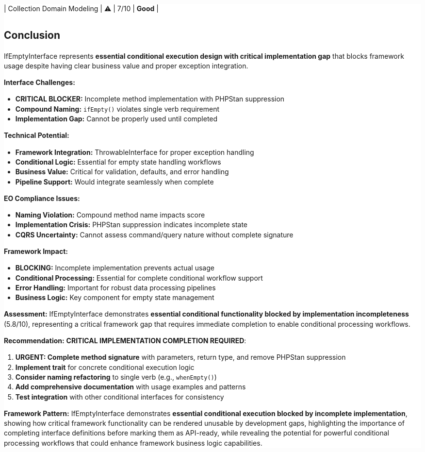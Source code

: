 | Collection Domain Modeling | ⚠️ | 7/10 | **Good** |

## Conclusion

IfEmptyInterface represents **essential conditional execution design with critical implementation gap** that blocks framework usage despite having clear business value and proper exception integration.

**Interface Challenges:**
- **CRITICAL BLOCKER:** Incomplete method implementation with PHPStan suppression
- **Compound Naming:** `ifEmpty()` violates single verb requirement
- **Implementation Gap:** Cannot be properly used until completed

**Technical Potential:**
- **Framework Integration:** ThrowableInterface for proper exception handling
- **Conditional Logic:** Essential for empty state handling workflows
- **Business Value:** Critical for validation, defaults, and error handling
- **Pipeline Support:** Would integrate seamlessly when complete

**EO Compliance Issues:**
- **Naming Violation:** Compound method name impacts score
- **Implementation Crisis:** PHPStan suppression indicates incomplete state
- **CQRS Uncertainty:** Cannot assess command/query nature without complete signature

**Framework Impact:**
- **BLOCKING:** Incomplete implementation prevents actual usage
- **Conditional Processing:** Essential for complete conditional workflow support
- **Error Handling:** Important for robust data processing pipelines
- **Business Logic:** Key component for empty state management

**Assessment:** IfEmptyInterface demonstrates **essential conditional functionality blocked by implementation incompleteness** (5.8/10), representing a critical framework gap that requires immediate completion to enable conditional processing workflows.

**Recommendation:** **CRITICAL IMPLEMENTATION COMPLETION REQUIRED**:
1. **URGENT: Complete method signature** with parameters, return type, and remove PHPStan suppression
2. **Implement trait** for concrete conditional execution logic  
3. **Consider naming refactoring** to single verb (e.g., `whenEmpty()`)
4. **Add comprehensive documentation** with usage examples and patterns
5. **Test integration** with other conditional interfaces for consistency

**Framework Pattern:** IfEmptyInterface demonstrates **essential conditional execution blocked by incomplete implementation**, showing how critical framework functionality can be rendered unusable by development gaps, highlighting the importance of completing interface definitions before marking them as API-ready, while revealing the potential for powerful conditional processing workflows that could enhance framework business logic capabilities.